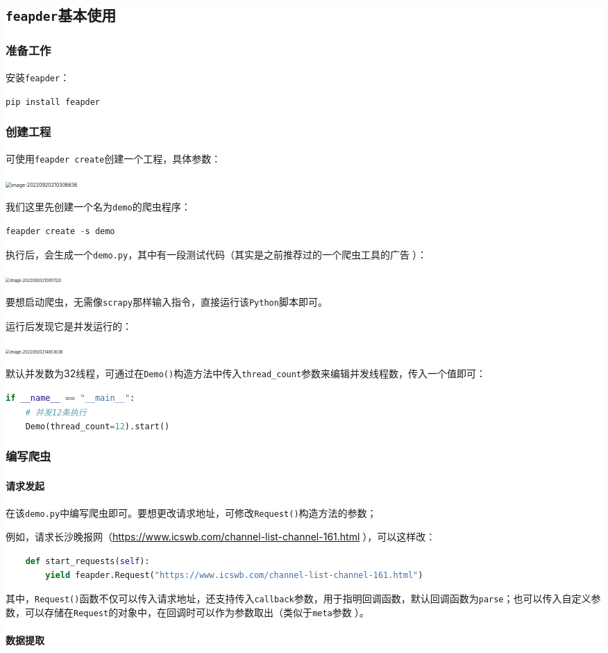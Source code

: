 ## `feapder`基本使用

### 准备工作

安装`feapder`：

```python
pip install feapder
```

### 创建工程

可使用`feapder create`创建一个工程，具体参数：

<img src="https://images.drshw.tech/images/notes/image-20220920210306636.png" alt="image-20220920210306636" style="zoom:50%;" />

我们这里先创建一个名为`demo`的爬虫程序：

```python
feapder create -s demo
```

执行后，会生成一个`demo.py`，其中有一段测试代码（其实是之前推荐过的一个爬虫工具的广告 ）：

<img src="https://images.drshw.tech/images/notes/image-20220920210951120.png" alt="image-20220920210951120" style="zoom:40%;" />

要想启动爬虫，无需像`scrapy`那样输入指令，直接运行该`Python`脚本即可。

运行后发现它是并发运行的：

<img src="https://images.drshw.tech/images/notes/image-20220920214853036.png" alt="image-20220920214853036" style="zoom:40%;" />

默认并发数为32线程，可通过在`Demo()`构造方法中传入`thread_count`参数来编辑并发线程数，传入一个值即可：

```python
if __name__ == "__main__":
    # 并发12条执行
    Demo(thread_count=12).start()
```

### 编写爬虫

#### 请求发起

在该`demo.py`中编写爬虫即可。要想更改请求地址，可修改`Request()`构造方法的参数；

例如，请求长沙晚报网（https://www.icswb.com/channel-list-channel-161.html ），可以这样改：

```python
    def start_requests(self):
        yield feapder.Request("https://www.icswb.com/channel-list-channel-161.html")
```

其中，`Request()`函数不仅可以传入请求地址，还支持传入`callback`参数，用于指明回调函数，默认回调函数为`parse`；也可以传入自定义参数，可以存储在`Request`的对象中，在回调时可以作为参数取出（类似于`meta`参数 ）。

#### 数据提取

